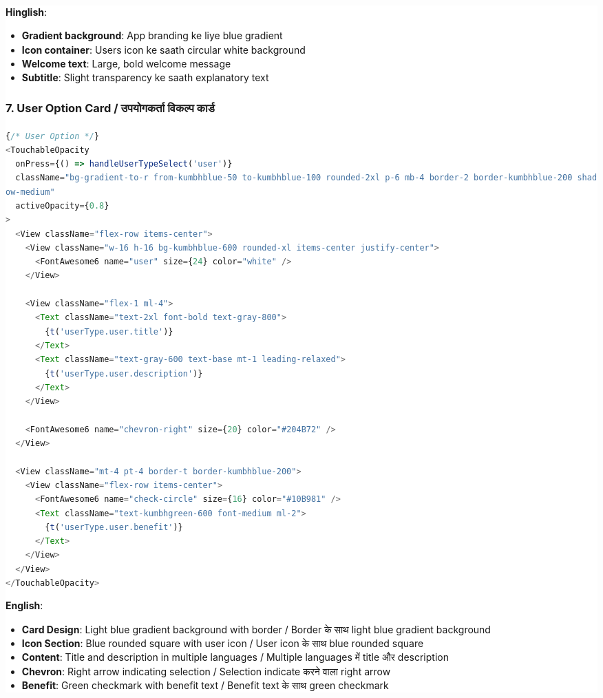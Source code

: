 **Hinglish**:
- **Gradient background**: App branding ke liye blue gradient
- **Icon container**: Users icon ke saath circular white background
- **Welcome text**: Large, bold welcome message
- **Subtitle**: Slight transparency ke saath explanatory text

### 7. User Option Card / उपयोगकर्ता विकल्प कार्ड

```javascript
{/* User Option */}
<TouchableOpacity
  onPress={() => handleUserTypeSelect('user')}
  className="bg-gradient-to-r from-kumbhblue-50 to-kumbhblue-100 rounded-2xl p-6 mb-4 border-2 border-kumbhblue-200 shadow-medium"
  activeOpacity={0.8}
>
  <View className="flex-row items-center">
    <View className="w-16 h-16 bg-kumbhblue-600 rounded-xl items-center justify-center">
      <FontAwesome6 name="user" size={24} color="white" />
    </View>
    
    <View className="flex-1 ml-4">
      <Text className="text-2xl font-bold text-gray-800">
        {t('userType.user.title')}
      </Text>
      <Text className="text-gray-600 text-base mt-1 leading-relaxed">
        {t('userType.user.description')}
      </Text>
    </View>
    
    <FontAwesome6 name="chevron-right" size={20} color="#204B72" />
  </View>

  <View className="mt-4 pt-4 border-t border-kumbhblue-200">
    <View className="flex-row items-center">
      <FontAwesome6 name="check-circle" size={16} color="#10B981" />
      <Text className="text-kumbhgreen-600 font-medium ml-2">
        {t('userType.user.benefit')}
      </Text>
    </View>
  </View>
</TouchableOpacity>
```

**English**: 
- **Card Design**: Light blue gradient background with border / Border के साथ light blue gradient background
- **Icon Section**: Blue rounded square with user icon / User icon के साथ blue rounded square
- **Content**: Title and description in multiple languages / Multiple languages में title और description
- **Chevron**: Right arrow indicating selection / Selection indicate करने वाला right arrow
- **Benefit**: Green checkmark with benefit text / Benefit text के साथ green checkmark
